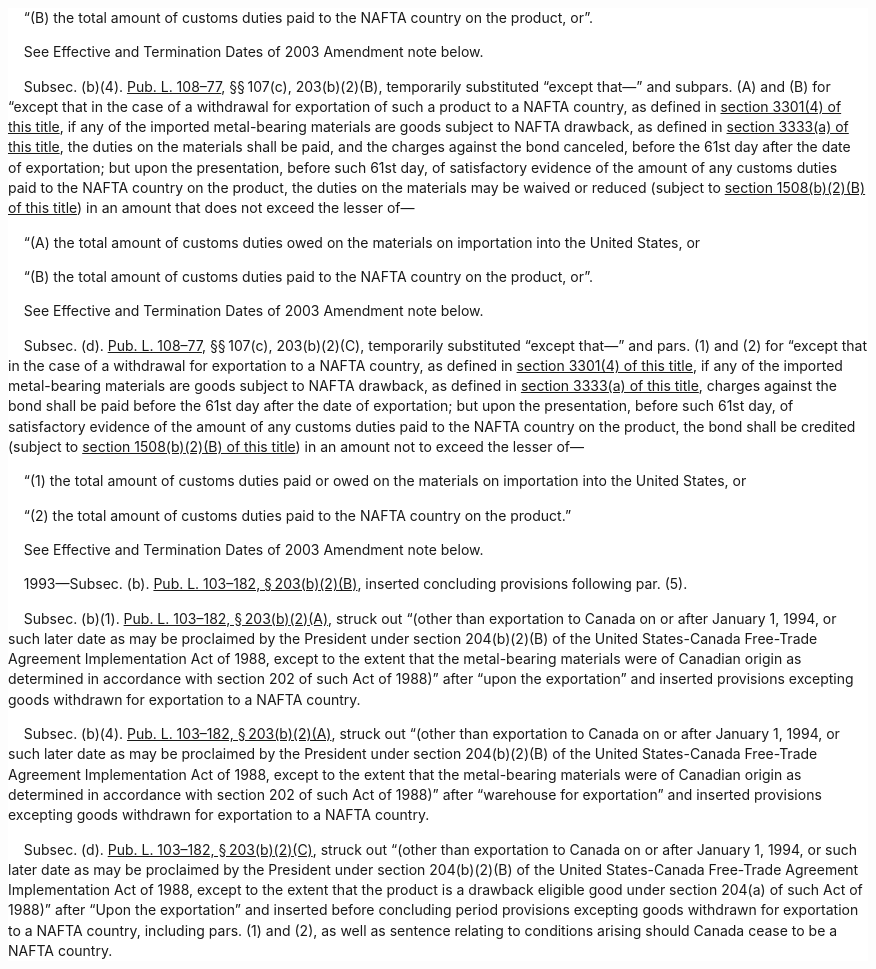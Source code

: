     “(B) the total amount of customs duties paid to the NAFTA country on the product, or”.

    See Effective and Termination Dates of 2003 Amendment note below.

    Subsec. (b)(4). [Pub. L. 108–77][/us/pl/108/77], §§ 107(c), 203(b)(2)(B), temporarily substituted “except that—” and subpars. (A) and (B) for “except that in the case of a withdrawal for exportation of such a product to a NAFTA country, as defined in [section 3301(4) of this title][/us/usc/t19/s3301/4], if any of the imported metal-bearing materials are goods subject to NAFTA drawback, as defined in [section 3333(a) of this title][/us/usc/t19/s3333/a], the duties on the materials shall be paid, and the charges against the bond canceled, before the 61st day after the date of exportation; but upon the presentation, before such 61st day, of satisfactory evidence of the amount of any customs duties paid to the NAFTA country on the product, the duties on the materials may be waived or reduced (subject to [section 1508(b)(2)(B) of this title][/us/usc/t19/s1508/b/2/B]) in an amount that does not exceed the lesser of—

    “(A) the total amount of customs duties owed on the materials on importation into the United States, or

    “(B) the total amount of customs duties paid to the NAFTA country on the product, or”.

    See Effective and Termination Dates of 2003 Amendment note below.

    Subsec. (d). [Pub. L. 108–77][/us/pl/108/77], §§ 107(c), 203(b)(2)(C), temporarily substituted “except that—” and pars. (1) and (2) for “except that in the case of a withdrawal for exportation to a NAFTA country, as defined in [section 3301(4) of this title][/us/usc/t19/s3301/4], if any of the imported metal-bearing materials are goods subject to NAFTA drawback, as defined in [section 3333(a) of this title][/us/usc/t19/s3333/a], charges against the bond shall be paid before the 61st day after the date of exportation; but upon the presentation, before such 61st day, of satisfactory evidence of the amount of any customs duties paid to the NAFTA country on the product, the bond shall be credited (subject to [section 1508(b)(2)(B) of this title][/us/usc/t19/s1508/b/2/B]) in an amount not to exceed the lesser of—

    “(1) the total amount of customs duties paid or owed on the materials on importation into the United States, or

    “(2) the total amount of customs duties paid to the NAFTA country on the product.”

    See Effective and Termination Dates of 2003 Amendment note below.

    1993—Subsec. (b). [Pub. L. 103–182, § 203(b)(2)(B)][/us/pl/103/182/s203/b/2/B], inserted concluding provisions following par. (5).

    Subsec. (b)(1). [Pub. L. 103–182, § 203(b)(2)(A)][/us/pl/103/182/s203/b/2/A], struck out “(other than exportation to Canada on or after January 1, 1994, or such later date as may be proclaimed by the President under section 204(b)(2)(B) of the United States-Canada Free-Trade Agreement Implementation Act of 1988, except to the extent that the metal-bearing materials were of Canadian origin as determined in accordance with section 202 of such Act of 1988)” after “upon the exportation” and inserted provisions excepting goods withdrawn for exportation to a NAFTA country.

    Subsec. (b)(4). [Pub. L. 103–182, § 203(b)(2)(A)][/us/pl/103/182/s203/b/2/A], struck out “(other than exportation to Canada on or after January 1, 1994, or such later date as may be proclaimed by the President under section 204(b)(2)(B) of the United States-Canada Free-Trade Agreement Implementation Act of 1988, except to the extent that the metal-bearing materials were of Canadian origin as determined in accordance with section 202 of such Act of 1988)” after “warehouse for exportation” and inserted provisions excepting goods withdrawn for exportation to a NAFTA country.

    Subsec. (d). [Pub. L. 103–182, § 203(b)(2)(C)][/us/pl/103/182/s203/b/2/C], struck out “(other than exportation to Canada on or after January 1, 1994, or such later date as may be proclaimed by the President under section 204(b)(2)(B) of the United States-Canada Free-Trade Agreement Implementation Act of 1988, except to the extent that the product is a drawback eligible good under section 204(a) of such Act of 1988)” after “Upon the exportation” and inserted before concluding period provisions excepting goods withdrawn for exportation to a NAFTA country, including pars. (1) and (2), as well as sentence relating to conditions arising should Canada cease to be a NAFTA country.


[/us/usc/t19/s3301/4]: https://publicdocs.github.io/go/links?ns=uslm&ref=%2Fus%2Fusc%2Ft19%2Fs3301%2F4
[/us/usc/t19/s3333/a]: https://publicdocs.github.io/go/links?ns=uslm&ref=%2Fus%2Fusc%2Ft19%2Fs3333%2Fa
[/us/usc/t19/s1508/b/2/B]: https://publicdocs.github.io/go/links?ns=uslm&ref=%2Fus%2Fusc%2Ft19%2Fs1508%2Fb%2F2%2FB
[/us/usc/t19/s3301/4]: https://publicdocs.github.io/go/links?ns=uslm&ref=%2Fus%2Fusc%2Ft19%2Fs3301%2F4
[/us/usc/t19/s3333/a]: https://publicdocs.github.io/go/links?ns=uslm&ref=%2Fus%2Fusc%2Ft19%2Fs3333%2Fa
[/us/usc/t19/s1508/b/2/B]: https://publicdocs.github.io/go/links?ns=uslm&ref=%2Fus%2Fusc%2Ft19%2Fs1508%2Fb%2F2%2FB
[/us/usc/t19/s3301/4]: https://publicdocs.github.io/go/links?ns=uslm&ref=%2Fus%2Fusc%2Ft19%2Fs3301%2F4
[/us/usc/t19/s3333/a]: https://publicdocs.github.io/go/links?ns=uslm&ref=%2Fus%2Fusc%2Ft19%2Fs3333%2Fa
[/us/usc/t19/s1508/b/2/B]: https://publicdocs.github.io/go/links?ns=uslm&ref=%2Fus%2Fusc%2Ft19%2Fs1508%2Fb%2F2%2FB
[/us/act/1930-06-17/ch497]: https://publicdocs.github.io/go/links?ns=uslm&ref=%2Fus%2Fact%2F1930-06-17%2Fch497
[/us/stat/46/692]: https://publicdocs.github.io/go/links?ns=uslm&ref=%2Fus%2Fstat%2F46%2F692
[/us/pl/87/456/s301/b]: https://publicdocs.github.io/go/links?ns=uslm&ref=%2Fus%2Fpl%2F87%2F456%2Fs301%2Fb
[/us/stat/76/75]: https://publicdocs.github.io/go/links?ns=uslm&ref=%2Fus%2Fstat%2F76%2F75
[/us/pl/100/418/s1214/h/1]: https://publicdocs.github.io/go/links?ns=uslm&ref=%2Fus%2Fpl%2F100%2F418%2Fs1214%2Fh%2F1
[/us/stat/102/1157]: https://publicdocs.github.io/go/links?ns=uslm&ref=%2Fus%2Fstat%2F102%2F1157
[/us/pl/100/449/s204/c/2]: https://publicdocs.github.io/go/links?ns=uslm&ref=%2Fus%2Fpl%2F100%2F449%2Fs204%2Fc%2F2
[/us/stat/102/1862]: https://publicdocs.github.io/go/links?ns=uslm&ref=%2Fus%2Fstat%2F102%2F1862
[/us/pl/103/182/s203/b/2]: https://publicdocs.github.io/go/links?ns=uslm&ref=%2Fus%2Fpl%2F103%2F182%2Fs203%2Fb%2F2
[/us/stat/107/2088]: https://publicdocs.github.io/go/links?ns=uslm&ref=%2Fus%2Fstat%2F107%2F2088
[/us/pl/108/77/s203/b/2]: https://publicdocs.github.io/go/links?ns=uslm&ref=%2Fus%2Fpl%2F108%2F77%2Fs203%2Fb%2F2
[/us/stat/117/925]: https://publicdocs.github.io/go/links?ns=uslm&ref=%2Fus%2Fstat%2F117%2F925
[/us/pl/108/77/s107/c]: https://publicdocs.github.io/go/links?ns=uslm&ref=%2Fus%2Fpl%2F108%2F77%2Fs107%2Fc
[/us/pl/100/449/s501/c]: https://publicdocs.github.io/go/links?ns=uslm&ref=%2Fus%2Fpl%2F100%2F449%2Fs501%2Fc
[/us/pl/100/449]: https://publicdocs.github.io/go/links?ns=uslm&ref=%2Fus%2Fpl%2F100%2F449
[/us/usc/t19/s2112]: https://publicdocs.github.io/go/links?ns=uslm&ref=%2Fus%2Fusc%2Ft19%2Fs2112
[/us/pl/108/77/s203/a]: https://publicdocs.github.io/go/links?ns=uslm&ref=%2Fus%2Fpl%2F108%2F77%2Fs203%2Fa
[/us/usc/t19/s3805]: https://publicdocs.github.io/go/links?ns=uslm&ref=%2Fus%2Fusc%2Ft19%2Fs3805
[/us/usc/t19/s1202]: https://publicdocs.github.io/go/links?ns=uslm&ref=%2Fus%2Fusc%2Ft19%2Fs1202
[/us/act/1913-10-03/ch16]: https://publicdocs.github.io/go/links?ns=uslm&ref=%2Fus%2Fact%2F1913-10-03%2Fch16
[/us/stat/38/198]: https://publicdocs.github.io/go/links?ns=uslm&ref=%2Fus%2Fstat%2F38%2F198
[/us/act/1922-09-21/ch356]: https://publicdocs.github.io/go/links?ns=uslm&ref=%2Fus%2Fact%2F1922-09-21%2Fch356
[/us/stat/42/940]: https://publicdocs.github.io/go/links?ns=uslm&ref=%2Fus%2Fstat%2F42%2F940
[/us/act/1909-08-05/ch6/s24]: https://publicdocs.github.io/go/links?ns=uslm&ref=%2Fus%2Fact%2F1909-08-05%2Fch6%2Fs24
[/us/stat/36/89]: https://publicdocs.github.io/go/links?ns=uslm&ref=%2Fus%2Fstat%2F36%2F89
[/us/act/1897-07-24/ch11/s29]: https://publicdocs.github.io/go/links?ns=uslm&ref=%2Fus%2Fact%2F1897-07-24%2Fch11%2Fs29
[/us/stat/30/210]: https://publicdocs.github.io/go/links?ns=uslm&ref=%2Fus%2Fstat%2F30%2F210
[/us/act/1890-10-01/ch1244/s24]: https://publicdocs.github.io/go/links?ns=uslm&ref=%2Fus%2Fact%2F1890-10-01%2Fch1244%2Fs24
[/us/stat/26/617]: https://publicdocs.github.io/go/links?ns=uslm&ref=%2Fus%2Fstat%2F26%2F617
[/us/act/1894-08-27/ch349/s21]: https://publicdocs.github.io/go/links?ns=uslm&ref=%2Fus%2Fact%2F1894-08-27%2Fch349%2Fs21
[/us/stat/28/551]: https://publicdocs.github.io/go/links?ns=uslm&ref=%2Fus%2Fstat%2F28%2F551
[/us/act/1895-03-02/ch189/s1]: https://publicdocs.github.io/go/links?ns=uslm&ref=%2Fus%2Fact%2F1895-03-02%2Fch189%2Fs1
[/us/stat/28/933]: https://publicdocs.github.io/go/links?ns=uslm&ref=%2Fus%2Fstat%2F28%2F933
[/us/act/1922-09-21/ch356]: https://publicdocs.github.io/go/links?ns=uslm&ref=%2Fus%2Fact%2F1922-09-21%2Fch356
[/us/stat/42/947]: https://publicdocs.github.io/go/links?ns=uslm&ref=%2Fus%2Fstat%2F42%2F947
[/us/pl/108/77]: https://publicdocs.github.io/go/links?ns=uslm&ref=%2Fus%2Fpl%2F108%2F77
[/us/usc/t19/s3301/4]: https://publicdocs.github.io/go/links?ns=uslm&ref=%2Fus%2Fusc%2Ft19%2Fs3301%2F4
[/us/usc/t19/s3333/a]: https://publicdocs.github.io/go/links?ns=uslm&ref=%2Fus%2Fusc%2Ft19%2Fs3333%2Fa
[/us/usc/t19/s1508/b/2/B]: https://publicdocs.github.io/go/links?ns=uslm&ref=%2Fus%2Fusc%2Ft19%2Fs1508%2Fb%2F2%2FB
[/us/pl/108/77]: https://publicdocs.github.io/go/links?ns=uslm&ref=%2Fus%2Fpl%2F108%2F77
[/us/usc/t19/s3301/4]: https://publicdocs.github.io/go/links?ns=uslm&ref=%2Fus%2Fusc%2Ft19%2Fs3301%2F4
[/us/usc/t19/s3333/a]: https://publicdocs.github.io/go/links?ns=uslm&ref=%2Fus%2Fusc%2Ft19%2Fs3333%2Fa
[/us/usc/t19/s1508/b/2/B]: https://publicdocs.github.io/go/links?ns=uslm&ref=%2Fus%2Fusc%2Ft19%2Fs1508%2Fb%2F2%2FB
[/us/pl/108/77]: https://publicdocs.github.io/go/links?ns=uslm&ref=%2Fus%2Fpl%2F108%2F77
[/us/usc/t19/s3301/4]: https://publicdocs.github.io/go/links?ns=uslm&ref=%2Fus%2Fusc%2Ft19%2Fs3301%2F4
[/us/usc/t19/s3333/a]: https://publicdocs.github.io/go/links?ns=uslm&ref=%2Fus%2Fusc%2Ft19%2Fs3333%2Fa
[/us/usc/t19/s1508/b/2/B]: https://publicdocs.github.io/go/links?ns=uslm&ref=%2Fus%2Fusc%2Ft19%2Fs1508%2Fb%2F2%2FB
[/us/pl/103/182/s203/b/2/B]: https://publicdocs.github.io/go/links?ns=uslm&ref=%2Fus%2Fpl%2F103%2F182%2Fs203%2Fb%2F2%2FB
[/us/pl/103/182/s203/b/2/A]: https://publicdocs.github.io/go/links?ns=uslm&ref=%2Fus%2Fpl%2F103%2F182%2Fs203%2Fb%2F2%2FA
[/us/pl/103/182/s203/b/2/A]: https://publicdocs.github.io/go/links?ns=uslm&ref=%2Fus%2Fpl%2F103%2F182%2Fs203%2Fb%2F2%2FA
[/us/pl/103/182/s203/b/2/C]: https://publicdocs.github.io/go/links?ns=uslm&ref=%2Fus%2Fpl%2F103%2F182%2Fs203%2Fb%2F2%2FC
[/us/pl/100/449/s204/c/2/A]: https://publicdocs.github.io/go/links?ns=uslm&ref=%2Fus%2Fpl%2F100%2F449%2Fs204%2Fc%2F2%2FA
[/us/pl/100/449/s204/c/2/B]: https://publicdocs.github.io/go/links?ns=uslm&ref=%2Fus%2Fpl%2F100%2F449%2Fs204%2Fc%2F2%2FB
[/us/pl/100/418/s1214/h/1/A]: https://publicdocs.github.io/go/links?ns=uslm&ref=%2Fus%2Fpl%2F100%2F418%2Fs1214%2Fh%2F1%2FA
[/us/pl/100/418/s1214/h/1/B]: https://publicdocs.github.io/go/links?ns=uslm&ref=%2Fus%2Fpl%2F100%2F418%2Fs1214%2Fh%2F1%2FB
[/us/pl/100/418/s1214/h/1/C]: https://publicdocs.github.io/go/links?ns=uslm&ref=%2Fus%2Fpl%2F100%2F418%2Fs1214%2Fh%2F1%2FC
[/us/pl/87/456]: https://publicdocs.github.io/go/links?ns=uslm&ref=%2Fus%2Fpl%2F87%2F456
[/us/pl/108/77]: https://publicdocs.github.io/go/links?ns=uslm&ref=%2Fus%2Fpl%2F108%2F77
[/us/pl/108/77]: https://publicdocs.github.io/go/links?ns=uslm&ref=%2Fus%2Fpl%2F108%2F77
[/us/usc/t19/s3805]: https://publicdocs.github.io/go/links?ns=uslm&ref=%2Fus%2Fusc%2Ft19%2Fs3805
[/us/pl/103/182]: https://publicdocs.github.io/go/links?ns=uslm&ref=%2Fus%2Fpl%2F103%2F182
[/us/pl/103/182/s213/c]: https://publicdocs.github.io/go/links?ns=uslm&ref=%2Fus%2Fpl%2F103%2F182%2Fs213%2Fc
[/us/usc/t19/s3331]: https://publicdocs.github.io/go/links?ns=uslm&ref=%2Fus%2Fusc%2Ft19%2Fs3331
[/us/pl/100/449]: https://publicdocs.github.io/go/links?ns=uslm&ref=%2Fus%2Fpl%2F100%2F449
[/us/pl/100/449]: https://publicdocs.github.io/go/links?ns=uslm&ref=%2Fus%2Fpl%2F100%2F449
[/us/usc/t19/s2112]: https://publicdocs.github.io/go/links?ns=uslm&ref=%2Fus%2Fusc%2Ft19%2Fs2112
[/us/pl/100/418]: https://publicdocs.github.io/go/links?ns=uslm&ref=%2Fus%2Fpl%2F100%2F418
[/us/pl/100/418/s1217/b/1]: https://publicdocs.github.io/go/links?ns=uslm&ref=%2Fus%2Fpl%2F100%2F418%2Fs1217%2Fb%2F1
[/us/usc/t19/s3001]: https://publicdocs.github.io/go/links?ns=uslm&ref=%2Fus%2Fusc%2Ft19%2Fs3001
[/us/pl/87/456]: https://publicdocs.github.io/go/links?ns=uslm&ref=%2Fus%2Fpl%2F87%2F456
[/us/pl/87/456/s501/a]: https://publicdocs.github.io/go/links?ns=uslm&ref=%2Fus%2Fpl%2F87%2F456%2Fs501%2Fa